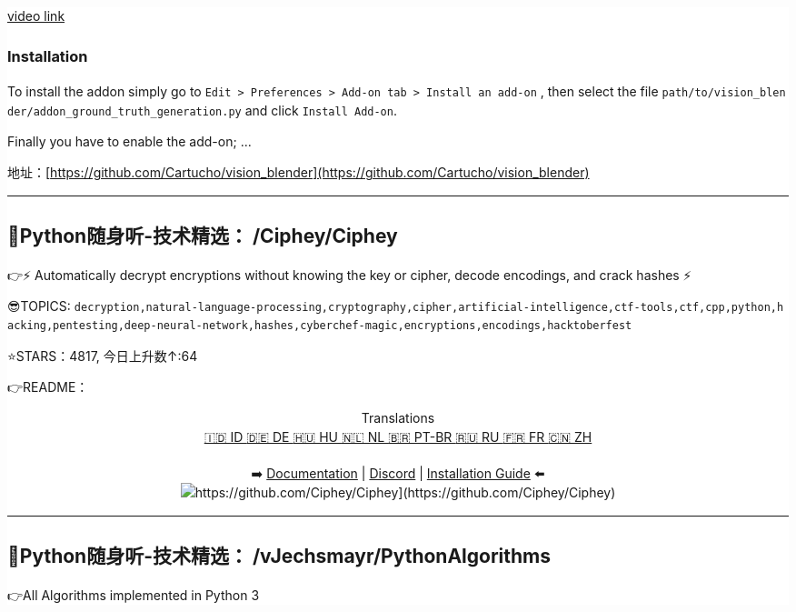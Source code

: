[video link](https://imperialcollegelondon.box.com/s/cg54pddsf2pkx4ngf4pg96c7o1wm23rx)

### Installation

To install the addon simply go to `Edit > Preferences > Add-on tab > Install an add-on`
, then select the file `path/to/vision_blender/addon_ground_truth_generation.py` and click `Install Add-on`.

Finally you have to enable the add-on; ...

地址：[https://github.com/Cartucho/vision_blender](https://github.com/Cartucho/vision_blender)

---


## 🤩Python随身听-技术精选： /Ciphey/Ciphey
👉⚡ Automatically decrypt encryptions without knowing the key or cipher, decode encodings, and crack hashes ⚡  

😎TOPICS: `decryption,natural-language-processing,cryptography,cipher,artificial-intelligence,ctf-tools,ctf,cpp,python,hacking,pentesting,deep-neural-network,hashes,cyberchef-magic,encryptions,encodings,hacktoberfest`  

⭐️STARS：4817, 今日上升数↑:64  

👉README：

<p align="center">
Translations <br>
<a href=https://github.com/Ciphey/Ciphey/tree/master/translations/id/README.md>🇮🇩 ID   </a>
<a href=https://github.com/Ciphey/Ciphey/tree/master/translations/de/README.md>🇩🇪 DE   </a>
<a href=https://github.com/Ciphey/Ciphey/tree/master/translations/hu/README.md>🇭🇺 HU   </a>
<a href=https://github.com/Ciphey/Ciphey/tree/master/translations/nl/README.md>🇳🇱 NL   </a>
<a href=https://github.com/Ciphey/Ciphey/tree/master/translations/pt-br/README.md>🇧🇷 PT-BR   </a>
<a href=https://github.com/Ciphey/Ciphey/tree/master/translations/ru/README.md>🇷🇺 RU   </a> 
<a href=https://github.com/Ciphey/Ciphey/tree/master/translations/fr/README.md>🇫🇷 FR   </a>
<a href=https://github.com/Ciphey/Ciphey/tree/master/translations/zh/README.md>🇨🇳 ZH   </a>
 <br><br>
➡️ 
<a href="https://github.com/Ciphey/Ciphey/wiki">Documentation</a> |
<a href="https://discord.ciphey.online">Discord</a> |
 <a href="https://github.com/Ciphey/Ciphey/wiki/Installation">Installation Guide</a>
 ⬅️

<br>
  <img src="P...

地址：[https://github.com/Ciphey/Ciphey](https://github.com/Ciphey/Ciphey)

---


## 🤩Python随身听-技术精选： /vJechsmayr/PythonAlgorithms
👉All Algorithms implemented in Python 3  
